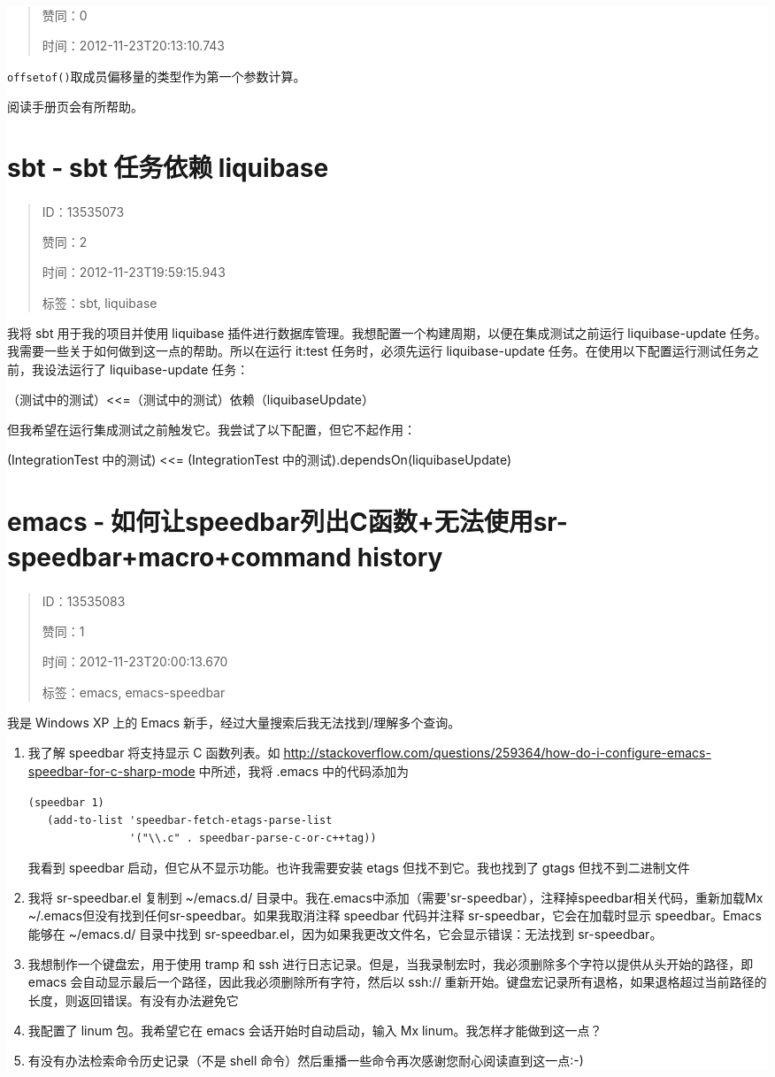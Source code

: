 > 赞同：0
> 
> 时间：2012-11-23T20:13:10.743

`offsetof()`取成员偏移量的类型作为第一个参数计算。

阅读手册页会有所帮助。

# sbt - sbt 任务依赖 liquibase

> ID：13535073
> 
> 赞同：2
> 
> 时间：2012-11-23T19:59:15.943
> 
> 标签：sbt, liquibase

我将 sbt 用于我的项目并使用 liquibase 插件进行数据库管理。我想配置一个构建周期，以便在集成测试之前运行 liquibase-update 任务。我需要一些关于如何做到这一点的帮助。所以在运行 it:test 任务时，必须先运行 liquibase-update 任务。在使用以下配置运行测试任务之前，我设法运行了 liquibase-update 任务：

（测试中的测试）<<=（测试中的测试）依赖（liquibaseUpdate）

但我希望在运行集成测试之前触发它。我尝试了以下配置，但它不起作用：

(IntegrationTest 中的测试) <<= (IntegrationTest 中的测试).dependsOn(liquibaseUpdate)

# emacs - 如何让speedbar列出C函数+无法使用sr-speedbar+macro+command history

> ID：13535083
> 
> 赞同：1
> 
> 时间：2012-11-23T20:00:13.670
> 
> 标签：emacs, emacs-speedbar

我是 Windows XP 上的 Emacs 新手，经过大量搜索后我无法找到/理解多个查询。

1.  我了解 speedbar 将支持显示 C 函数列表。如 http://stackoverflow.com/questions/259364/how-do-i-configure-emacs-speedbar-for-c-sharp-mode 中所述，我将 .emacs 中的代码添加为

    ```
    (speedbar 1)
       (add-to-list 'speedbar-fetch-etags-parse-list
                    '("\\.c" . speedbar-parse-c-or-c++tag)) 
    ```

    我看到 speedbar 启动，但它从不显示功能。也许我需要安装 etags 但找不到它。我也找到了 gtags 但找不到二进制文件
2.  我将 sr-speedbar.el 复制到 ~/emacs.d/ 目录中。我在.emacs中添加（需要'sr-speedbar），注释掉speedbar相关代码，重新加载Mx ~/.emacs但没有找到任何sr-speedbar。如果我取消注释 speedbar 代码并注释 sr-speedbar，它会在加载时显示 speedbar。Emacs 能够在 ~/emacs.d/ 目录中找到 sr-speedbar.el，因为如果我更改文件名，它会显示错误：无法找到 sr-speedbar。
3.  我想制作一个键盘宏，用于使用 tramp 和 ssh 进行日志记录。但是，当我录制宏时，我必须删除多个字符以提供从头开始的路径，即 emacs 会自动显示最后一个路径，因此我必须删除所有字符，然后以 ssh:// 重新开始。键盘宏记录所有退格，如果退格超过当前路径的长度，则返回错误。有没有办法避免它
4.  我配置了 linum 包。我希望它在 emacs 会话开始时自动启动，输入 Mx linum。我怎样才能做到这一点？
5.  有没有办法检索命令历史记录（不是 shell 命令）然后重播一些命令再次感谢您耐心阅读直到这一点:-)
